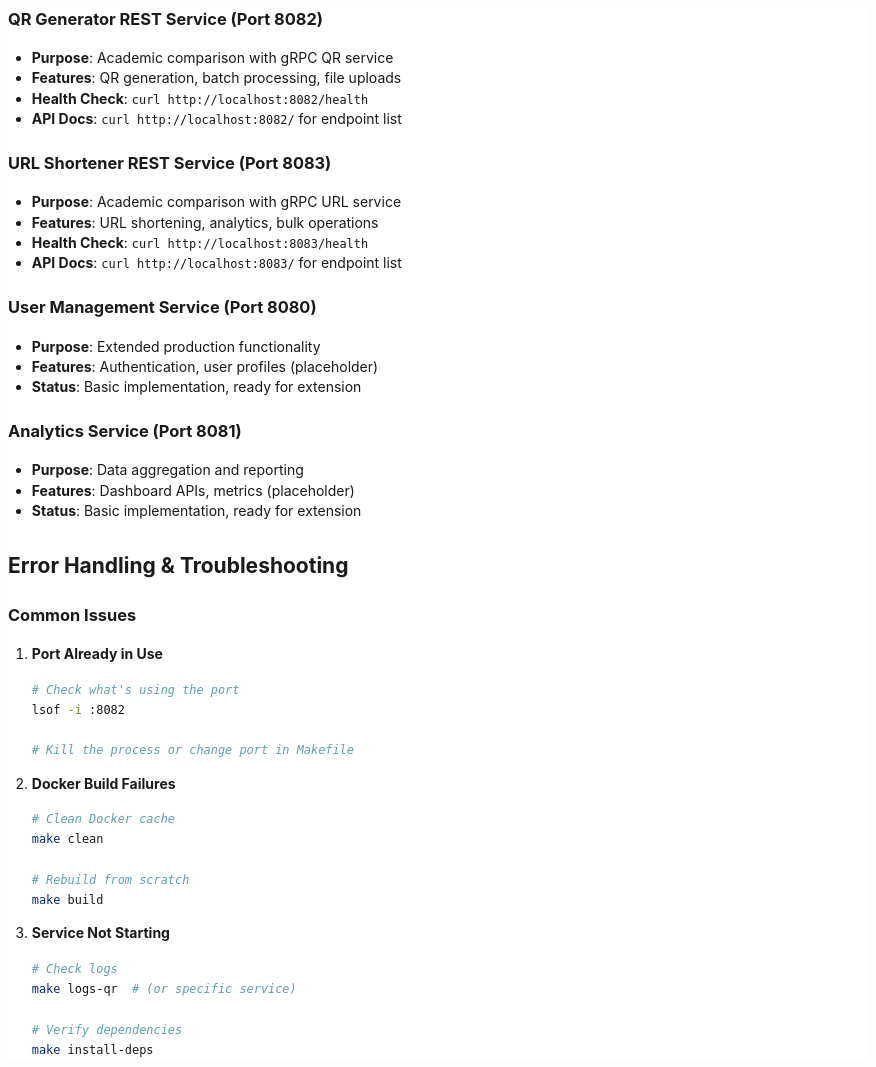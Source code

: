 ### QR Generator REST Service (Port 8082)
- **Purpose**: Academic comparison with gRPC QR service
- **Features**: QR generation, batch processing, file uploads
- **Health Check**: `curl http://localhost:8082/health`
- **API Docs**: `curl http://localhost:8082/` for endpoint list

### URL Shortener REST Service (Port 8083)
- **Purpose**: Academic comparison with gRPC URL service
- **Features**: URL shortening, analytics, bulk operations
- **Health Check**: `curl http://localhost:8083/health`
- **API Docs**: `curl http://localhost:8083/` for endpoint list

### User Management Service (Port 8080)
- **Purpose**: Extended production functionality
- **Features**: Authentication, user profiles (placeholder)
- **Status**: Basic implementation, ready for extension

### Analytics Service (Port 8081)
- **Purpose**: Data aggregation and reporting
- **Features**: Dashboard APIs, metrics (placeholder)
- **Status**: Basic implementation, ready for extension

## Error Handling & Troubleshooting

### Common Issues

1. **Port Already in Use**
   ```bash
   # Check what's using the port
   lsof -i :8082

   # Kill the process or change port in Makefile
   ```

2. **Docker Build Failures**
   ```bash
   # Clean Docker cache
   make clean

   # Rebuild from scratch
   make build
   ```

3. **Service Not Starting**
   ```bash
   # Check logs
   make logs-qr  # (or specific service)

   # Verify dependencies
   make install-deps
   ```
